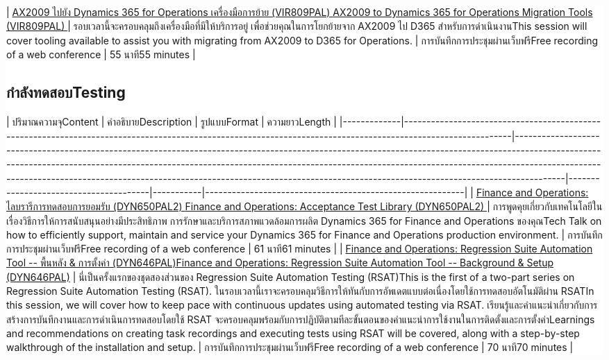 | [<span data-ttu-id="a0e19-254">AX2009 ไปยัง Dynamics 365 for Operations เครื่องมือการย้าย (VIR809PAL) </span><span class="sxs-lookup"><span data-stu-id="a0e19-254">AX2009 to Dynamics 365 for Operations Migration Tools (VIR809PAL) </span></span>](https://community.dynamics.com/365/b/techtalks/posts/ax2009-to-dynamics-365-for-operations-migration-tools-march-2-2017) | <span data-ttu-id="a0e19-255">รอบเวลานี้จะครอบคลุมถึงเครื่องมือที่มีให้บริการอยู่ เพื่อช่วยคุณในการโยกย้ายจาก AX2009 ไป D365 สำหรับการดำเนินงาน</span><span class="sxs-lookup"><span data-stu-id="a0e19-255">This session will cover tooling available to assist you with migrating from AX2009 to D365 for Operations.</span></span>  | <span data-ttu-id="a0e19-256">การบันทึกการประชุมผ่านเว็บฟรี</span><span class="sxs-lookup"><span data-stu-id="a0e19-256">Free recording of a web conference</span></span> | <span data-ttu-id="a0e19-257">55 นาที</span><span class="sxs-lookup"><span data-stu-id="a0e19-257">55 minutes</span></span> |
## <a name="testing"></a><span data-ttu-id="a0e19-258">กำลังทดสอบ<a name="testing"></a></span><span class="sxs-lookup"><span data-stu-id="a0e19-258">Testing<a name="testing"></a></span></span>
| <span data-ttu-id="a0e19-259">ปริมาณความจุ</span><span class="sxs-lookup"><span data-stu-id="a0e19-259">Content</span></span>  | <span data-ttu-id="a0e19-260">คำอธิบาย</span><span class="sxs-lookup"><span data-stu-id="a0e19-260">Description</span></span>  | <span data-ttu-id="a0e19-261">รูปแบบ</span><span class="sxs-lookup"><span data-stu-id="a0e19-261">Format</span></span>  | <span data-ttu-id="a0e19-262">ความยาว</span><span class="sxs-lookup"><span data-stu-id="a0e19-262">Length</span></span>    | 
|-------------|-------------------------------------------------------------------------------------------------------------------------------------------------------------|--------------------------------------------------------------------------------------------------------------------------------------------------------------------------------------------------------------------------------------------------------------------------------------------------------------------------------------------------------------------------------------------------------------------------|---------------------------------------|-----------|----------------------------------------------------------|
| [<span data-ttu-id="a0e19-263">Finance and Operations: ไลบรารีการทดสอบการยอมรับ (DYN650PAL2) </span><span class="sxs-lookup"><span data-stu-id="a0e19-263">Finance and Operations: Acceptance Test Library (DYN650PAL2) </span></span>](https://community.dynamics.com/365/b/techtalks/posts/finance-and-operations-acceptance-test-library-june-20-2019)   | <span data-ttu-id="a0e19-264">การพูดคุยเกี่ยวกับเทคโนโลยีในเรื่องวิธีการให้การสนับสนุนอย่างมีประสิทธิภาพ การรักษาและบริการสภาพแวดล้อมการผลิต Dynamics 365 for Finance and Operations ของคุณ</span><span class="sxs-lookup"><span data-stu-id="a0e19-264">Tech Talk on how to efficiently support, maintain and service your Dynamics 365 for Finance and Operations production environment.</span></span>  | <span data-ttu-id="a0e19-265">การบันทึกการประชุมผ่านเว็บฟรี</span><span class="sxs-lookup"><span data-stu-id="a0e19-265">Free recording of a web conference</span></span> | <span data-ttu-id="a0e19-266">61 นาที</span><span class="sxs-lookup"><span data-stu-id="a0e19-266">61 minutes</span></span> |
| [<span data-ttu-id="a0e19-267">Finance and Operations: Regression Suite Automation Tool -- พื้นหลัง & การตั้งค่า (DYN646PAL)</span><span class="sxs-lookup"><span data-stu-id="a0e19-267">Finance and Operations: Regression Suite Automation Tool -- Background & Setup (DYN646PAL)</span></span>](https://community.dynamics.com/365/b/techtalks/posts/finance-and-operations-regression-suite-automation-tool-background-amp-setup-may-28-2019)        | <span data-ttu-id="a0e19-268">นี่เป็นครั้งแรกของชุดสองส่วนของ Regression Suite Automation Testing (RSAT)</span><span class="sxs-lookup"><span data-stu-id="a0e19-268">This is the first of a two-part series on Regression Suite Automation Testing (RSAT).</span></span> <span data-ttu-id="a0e19-269">ในรอบเวลานี้เราจะครอบคลุมวิธีการให้ทันกับการอัพเดตแบบต่อเนื่องโดยใช้การทดสอบอัตโนมัติผ่าน RSAT</span><span class="sxs-lookup"><span data-stu-id="a0e19-269">In this session, we will cover how to keep pace with continuous updates using automated testing via RSAT.</span></span> <span data-ttu-id="a0e19-270">เรียนรู้และคำแนะนำเกี่ยวกับการสร้างการบันทึกงานและการดำเนินการทดสอบโดยใช้ RSAT จะครอบคลุมพร้อมกับการปฏิบัติตามทีละขั้นตอนของคำแนะนำการใช้งานในการติดตั้งและการตั้งค่า</span><span class="sxs-lookup"><span data-stu-id="a0e19-270">Learnings and recommendations on creating task recordings and executing tests using RSAT will be covered, along with a step-by-step walkthrough of the installation and setup.</span></span>                          | <span data-ttu-id="a0e19-271">การบันทึกการประชุมผ่านเว็บฟรี</span><span class="sxs-lookup"><span data-stu-id="a0e19-271">Free recording of a web conference</span></span> | <span data-ttu-id="a0e19-272">70 นาที</span><span class="sxs-lookup"><span data-stu-id="a0e19-272">70 minutes</span></span> |